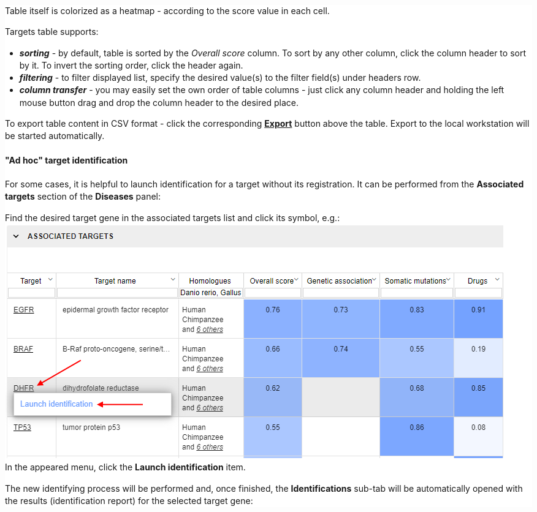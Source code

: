 Table itself is colorized as a heatmap - according to the score value in each cell.

Targets table supports:

- **_sorting_** - by default, table is sorted by the _Overall score_ column. To sort by any other column, click the column header to sort by it. To invert the sorting order, click the header again.
- **_filtering_** - to filter displayed list, specify the desired value(s) to the filter field(s) under headers row.
- **_column transfer_** - you may easily set the own order of table columns - just click any column header and holding the left mouse button drag and drop the column header to the desired place.

To export table content in CSV format - click the corresponding [**Export**](#export-section) button above the table. Export to the local workstation will be started automatically.

#### "Ad hoc" target identification

For some cases, it is helpful to launch identification for a target without its registration.
It can be performed from the **Associated targets** section of the **Diseases** panel:

Find the desired target gene in the associated targets list and click its symbol, e.g.:  
  ![NGB GUI](images/targets-114.png)  
In the appeared menu, click the **Launch identification** item.

The new identifying process will be performed and, once finished, the **Identifications** sub-tab will be automatically opened with the results (identification report) for the selected target gene:  
